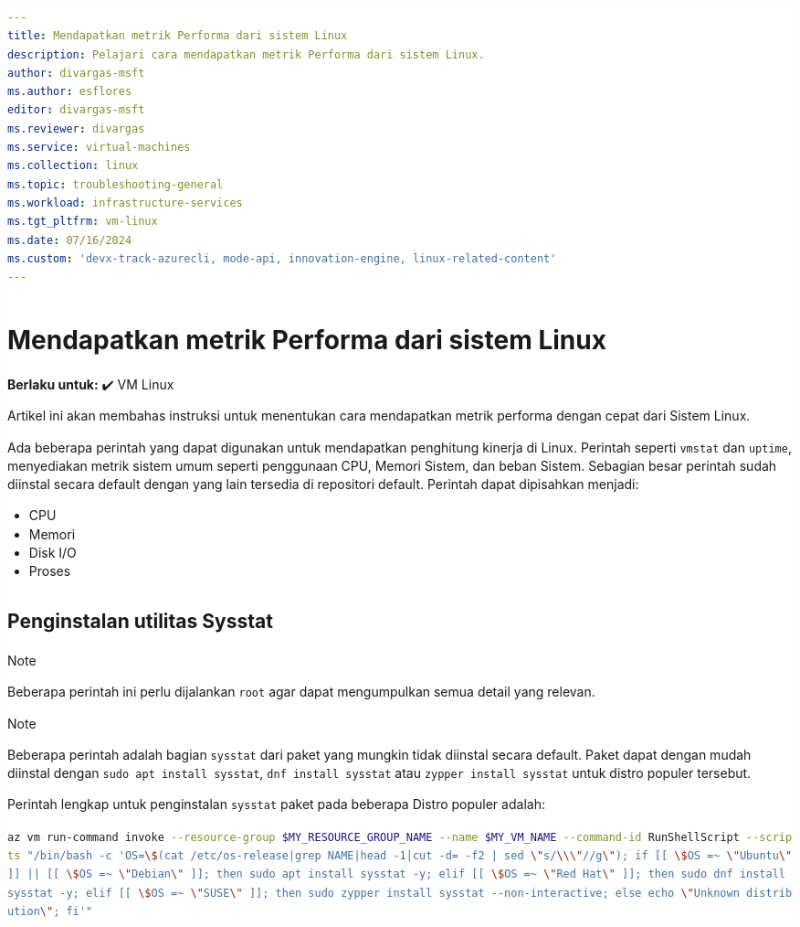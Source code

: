 ```yaml
---
title: Mendapatkan metrik Performa dari sistem Linux
description: Pelajari cara mendapatkan metrik Performa dari sistem Linux.
author: divargas-msft
ms.author: esflores
editor: divargas-msft
ms.reviewer: divargas
ms.service: virtual-machines
ms.collection: linux
ms.topic: troubleshooting-general
ms.workload: infrastructure-services
ms.tgt_pltfrm: vm-linux
ms.date: 07/16/2024
ms.custom: 'devx-track-azurecli, mode-api, innovation-engine, linux-related-content'
---
```


# Mendapatkan metrik Performa dari sistem Linux

**Berlaku untuk:** :heavy_check_mark: VM Linux

Artikel ini akan membahas instruksi untuk menentukan cara mendapatkan metrik performa dengan cepat dari Sistem Linux.

Ada beberapa perintah yang dapat digunakan untuk mendapatkan penghitung kinerja di Linux. Perintah seperti `vmstat` dan `uptime`, menyediakan metrik sistem umum seperti penggunaan CPU, Memori Sistem, dan beban Sistem.
Sebagian besar perintah sudah diinstal secara default dengan yang lain tersedia di repositori default.
Perintah dapat dipisahkan menjadi:

* CPU
* Memori
* Disk I/O
* Proses

## Penginstalan utilitas Sysstat



> [!NOTE]
> Beberapa perintah ini perlu dijalankan `root` agar dapat mengumpulkan semua detail yang relevan.

> [!NOTE]
> Beberapa perintah adalah bagian `sysstat` dari paket yang mungkin tidak diinstal secara default. Paket dapat dengan mudah diinstal dengan `sudo apt install sysstat`, `dnf install sysstat` atau `zypper install sysstat` untuk distro populer tersebut.

Perintah lengkap untuk penginstalan `sysstat` paket pada beberapa Distro populer adalah:

```bash
az vm run-command invoke --resource-group $MY_RESOURCE_GROUP_NAME --name $MY_VM_NAME --command-id RunShellScript --scripts "/bin/bash -c 'OS=\$(cat /etc/os-release|grep NAME|head -1|cut -d= -f2 | sed \"s/\\\"//g\"); if [[ \$OS =~ \"Ubuntu\" ]] || [[ \$OS =~ \"Debian\" ]]; then sudo apt install sysstat -y; elif [[ \$OS =~ \"Red Hat\" ]]; then sudo dnf install sysstat -y; elif [[ \$OS =~ \"SUSE\" ]]; then sudo zypper install sysstat --non-interactive; else echo \"Unknown distribution\"; fi'"
```

